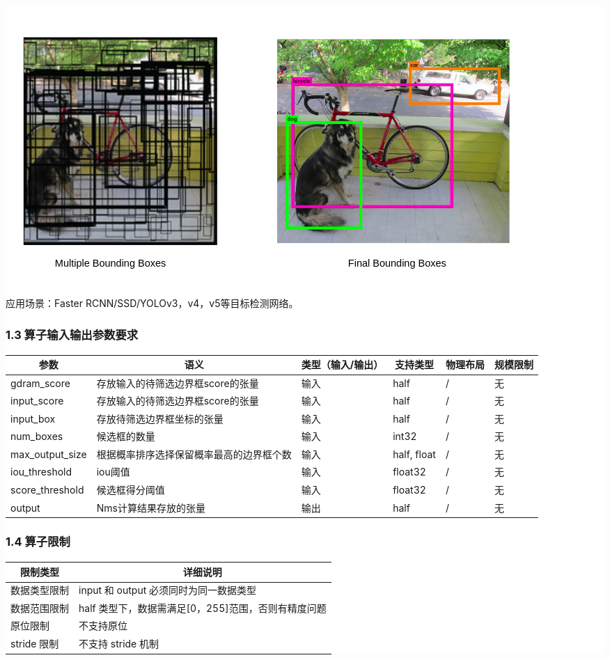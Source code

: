 ![](nms.png)

应用场景：Faster RCNN/SSD/YOLOv3，v4，v5等目标检测网络。

### 1.3 算子输入输出参数要求

| 参数              |       语义                     | 类型（输入/输出） | 支持类型    | 物理布局 | 规模限制 |
| ---------------- | ------------------------------ | -------------- | ---------- | ------ | ------- |
| gdram_score      | 存放输入的待筛选边界框score的张量   | 输入           | half       |  /      | 无      |
| input_score      | 存放输入的待筛选边界框score的张量   | 输入           | half       |  /      | 无      |
| input_box        | 存放待筛选边界框坐标的张量          | 输入          | half        |  /      | 无     |
| num_boxes        | 候选框的数量                     | 输入           | int32       |  /      | 无     |
| max_output_size  | 根据概率排序选择保留概率最高的边界框个数  | 输入       | half, float |  /      | 无     |
| iou_threshold    | iou阈值                             | 输入       | float32     | /       | 无     |
| score_threshold  | 候选框得分阈值                        | 输入       | float32     |  /      | 无     |
| output           | Nms计算结果存放的张量                  | 输出       | half        |  /      | 无     |

### 1.4 算子限制

| 限制类型     | 详细说明                                          |
| ----------- | ------------------------------------------------ |
| 数据类型限制  | input 和 output 必须同时为同一数据类型               |
| 数据范围限制  | half 类型下，数据需满足[0，255]范围，否则有精度问题     |
| 原位限制      | 不支持原位                                        |
| stride 限制  | 不支持 stride 机制                                |

